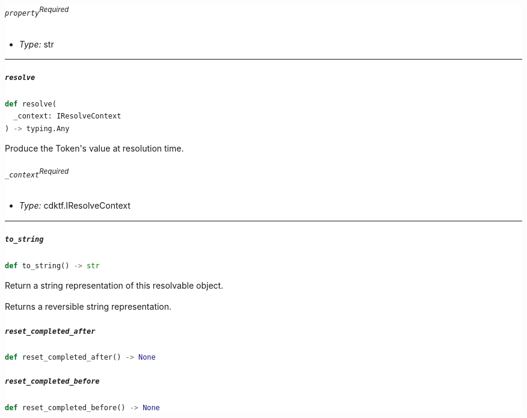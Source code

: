 ###### `property`<sup>Required</sup> <a name="property" id="@cdktf/provider-cloudflare.dataCloudflareCloudforceOneRequest.DataCloudflareCloudforceOneRequestFilterOutputReference.interpolationForAttribute.parameter.property"></a>

- *Type:* str

---

##### `resolve` <a name="resolve" id="@cdktf/provider-cloudflare.dataCloudflareCloudforceOneRequest.DataCloudflareCloudforceOneRequestFilterOutputReference.resolve"></a>

```python
def resolve(
  _context: IResolveContext
) -> typing.Any
```

Produce the Token's value at resolution time.

###### `_context`<sup>Required</sup> <a name="_context" id="@cdktf/provider-cloudflare.dataCloudflareCloudforceOneRequest.DataCloudflareCloudforceOneRequestFilterOutputReference.resolve.parameter._context"></a>

- *Type:* cdktf.IResolveContext

---

##### `to_string` <a name="to_string" id="@cdktf/provider-cloudflare.dataCloudflareCloudforceOneRequest.DataCloudflareCloudforceOneRequestFilterOutputReference.toString"></a>

```python
def to_string() -> str
```

Return a string representation of this resolvable object.

Returns a reversible string representation.

##### `reset_completed_after` <a name="reset_completed_after" id="@cdktf/provider-cloudflare.dataCloudflareCloudforceOneRequest.DataCloudflareCloudforceOneRequestFilterOutputReference.resetCompletedAfter"></a>

```python
def reset_completed_after() -> None
```

##### `reset_completed_before` <a name="reset_completed_before" id="@cdktf/provider-cloudflare.dataCloudflareCloudforceOneRequest.DataCloudflareCloudforceOneRequestFilterOutputReference.resetCompletedBefore"></a>

```python
def reset_completed_before() -> None
```
